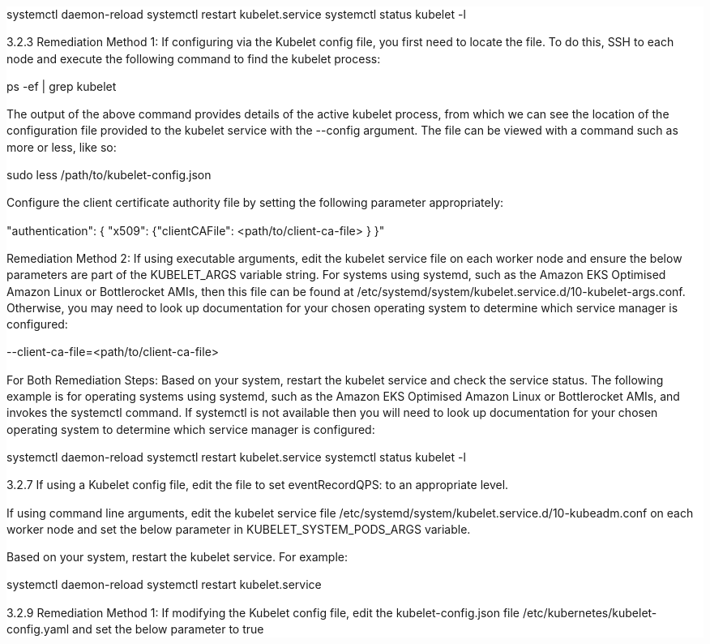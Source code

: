   systemctl daemon-reload
  systemctl restart kubelet.service
  systemctl status kubelet -l

3.2.3 Remediation Method 1:
If configuring via the Kubelet config file, you first need to locate the file.
To do this, SSH to each node and execute the following command to find the kubelet
process:

  ps -ef | grep kubelet

The output of the above command provides details of the active kubelet process, from
which we can see the location of the configuration file provided to the kubelet service
with the --config argument. The file can be viewed with a command such as more or
less, like so:

  sudo less /path/to/kubelet-config.json

Configure the client certificate authority file by setting the following parameter
appropriately:

  "authentication": { "x509": {"clientCAFile": <path/to/client-ca-file> } }"

Remediation Method 2:
If using executable arguments, edit the kubelet service file on each worker node and
ensure the below parameters are part of the KUBELET_ARGS variable string.
For systems using systemd, such as the Amazon EKS Optimised Amazon Linux or
Bottlerocket AMIs, then this file can be found at
/etc/systemd/system/kubelet.service.d/10-kubelet-args.conf. Otherwise,
you may need to look up documentation for your chosen operating system to determine
which service manager is configured:

  --client-ca-file=<path/to/client-ca-file>

For Both Remediation Steps:
Based on your system, restart the kubelet service and check the service status.
The following example is for operating systems using systemd, such as the Amazon
EKS Optimised Amazon Linux or Bottlerocket AMIs, and invokes the systemctl
command. If systemctl is not available then you will need to look up documentation for
your chosen operating system to determine which service manager is configured:

  systemctl daemon-reload
  systemctl restart kubelet.service
  systemctl status kubelet -l

3.2.7 If using a Kubelet config file, edit the file to set eventRecordQPS: to an appropriate level.

If using command line arguments, edit the kubelet service file /etc/systemd/system/kubelet.service.d/10-kubeadm.conf
on each worker node and set the below parameter in KUBELET_SYSTEM_PODS_ARGS variable.

Based on your system, restart the kubelet service. For example:

  systemctl daemon-reload
  systemctl restart kubelet.service

3.2.9 Remediation Method 1:
If modifying the Kubelet config file, edit the kubelet-config.json file
/etc/kubernetes/kubelet-config.yaml and set the below parameter to true
